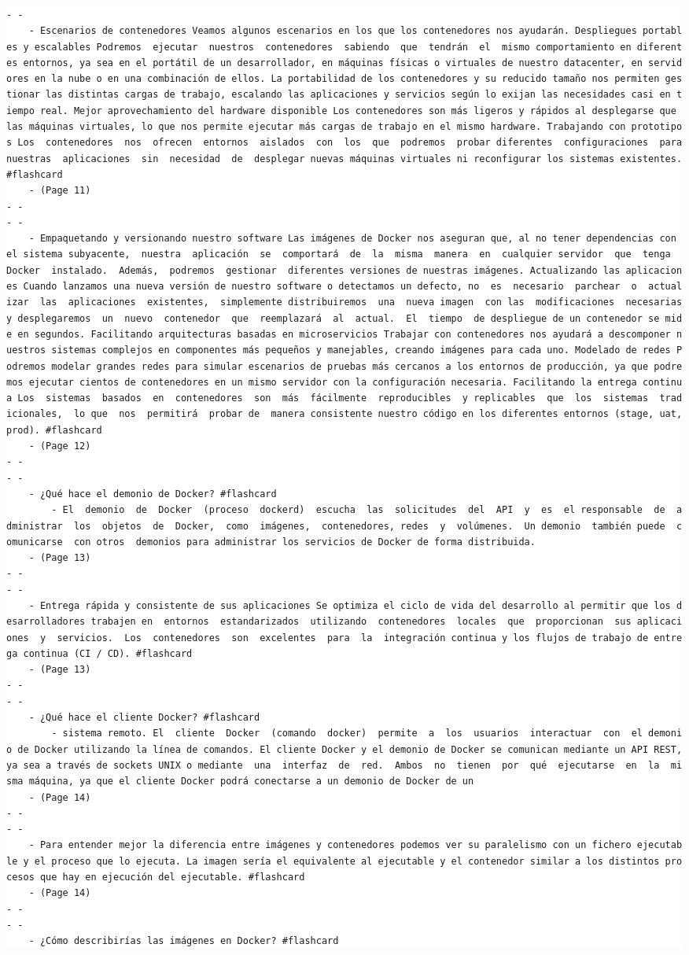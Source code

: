 	- -
		- Escenarios de contenedores Veamos algunos escenarios en los que los contenedores nos ayudarán. Despliegues portables y escalables Podremos  ejecutar  nuestros  contenedores  sabiendo  que  tendrán  el  mismo comportamiento en diferentes entornos, ya sea en el portátil de un desarrollador, en máquinas físicas o virtuales de nuestro datacenter, en servidores en la nube o en una combinación de ellos. La portabilidad de los contenedores y su reducido tamaño nos permiten gestionar las distintas cargas de trabajo, escalando las aplicaciones y servicios según lo exijan las necesidades casi en tiempo real. Mejor aprovechamiento del hardware disponible Los contenedores son más ligeros y rápidos al desplegarse que las máquinas virtuales, lo que nos permite ejecutar más cargas de trabajo en el mismo hardware. Trabajando con prototipos Los  contenedores  nos  ofrecen  entornos  aislados  con  los  que  podremos  probar diferentes  configuraciones  para  nuestras  aplicaciones  sin  necesidad  de  desplegar nuevas máquinas virtuales ni reconfigurar los sistemas existentes. #flashcard
		- (Page 11)
	- -
	- -
		- Empaquetando y versionando nuestro software Las imágenes de Docker nos aseguran que, al no tener dependencias con el sistema subyacente,  nuestra  aplicación  se  comportará  de  la  misma  manera  en  cualquier servidor  que  tenga  Docker  instalado.  Además,  podremos  gestionar  diferentes versiones de nuestras imágenes. Actualizando las aplicaciones Cuando lanzamos una nueva versión de nuestro software o detectamos un defecto, no  es  necesario  parchear  o  actualizar  las  aplicaciones  existentes,  simplemente distribuiremos  una  nueva imagen  con las  modificaciones  necesarias  y desplegaremos  un  nuevo  contenedor  que  reemplazará  al  actual.  El  tiempo  de despliegue de un contenedor se mide en segundos. Facilitando arquitecturas basadas en microservicios Trabajar con contenedores nos ayudará a descomponer nuestros sistemas complejos en componentes más pequeños y manejables, creando imágenes para cada uno. Modelado de redes Podremos modelar grandes redes para simular escenarios de pruebas más cercanos a los entornos de producción, ya que podremos ejecutar cientos de contenedores en un mismo servidor con la configuración necesaria. Facilitando la entrega continua Los  sistemas  basados  en  contenedores  son  más  fácilmente  reproducibles  y replicables  que  los  sistemas  tradicionales,  lo que  nos  permitirá  probar de  manera consistente nuestro código en los diferentes entornos (stage, uat, prod). #flashcard
		- (Page 12)
	- -
	- -
		- ¿Qué hace el demonio de Docker? #flashcard
			- El  demonio  de  Docker  (proceso  dockerd)  escucha  las  solicitudes  del  API  y  es  el responsable  de  administrar  los  objetos  de  Docker,  como  imágenes,  contenedores, redes  y  volúmenes.  Un demonio  también puede  comunicarse  con otros  demonios para administrar los servicios de Docker de forma distribuida.
		- (Page 13)
	- -
	- -
		- Entrega rápida y consistente de sus aplicaciones Se optimiza el ciclo de vida del desarrollo al permitir que los desarrolladores trabajen en  entornos  estandarizados  utilizando  contenedores  locales  que  proporcionan  sus aplicaciones  y  servicios.  Los  contenedores  son  excelentes  para  la  integración continua y los flujos de trabajo de entrega continua (CI / CD). #flashcard
		- (Page 13)
	- -
	- -
		- ¿Qué hace el cliente Docker? #flashcard
			- sistema remoto. El  cliente  Docker  (comando  docker)  permite  a  los  usuarios  interactuar  con  el demonio de Docker utilizando la línea de comandos. El cliente Docker y el demonio de Docker se comunican mediante un API REST, ya sea a través de sockets UNIX o mediante  una  interfaz  de  red.  Ambos  no  tienen  por  qué  ejecutarse  en  la  misma máquina, ya que el cliente Docker podrá conectarse a un demonio de Docker de un
		- (Page 14)
	- -
	- -
		- Para entender mejor la diferencia entre imágenes y contenedores podemos ver su paralelismo con un fichero ejecutable y el proceso que lo ejecuta. La imagen sería el equivalente al ejecutable y el contenedor similar a los distintos procesos que hay en ejecución del ejecutable. #flashcard
		- (Page 14)
	- -
	- -
		- ¿Cómo describirías las imágenes en Docker? #flashcard